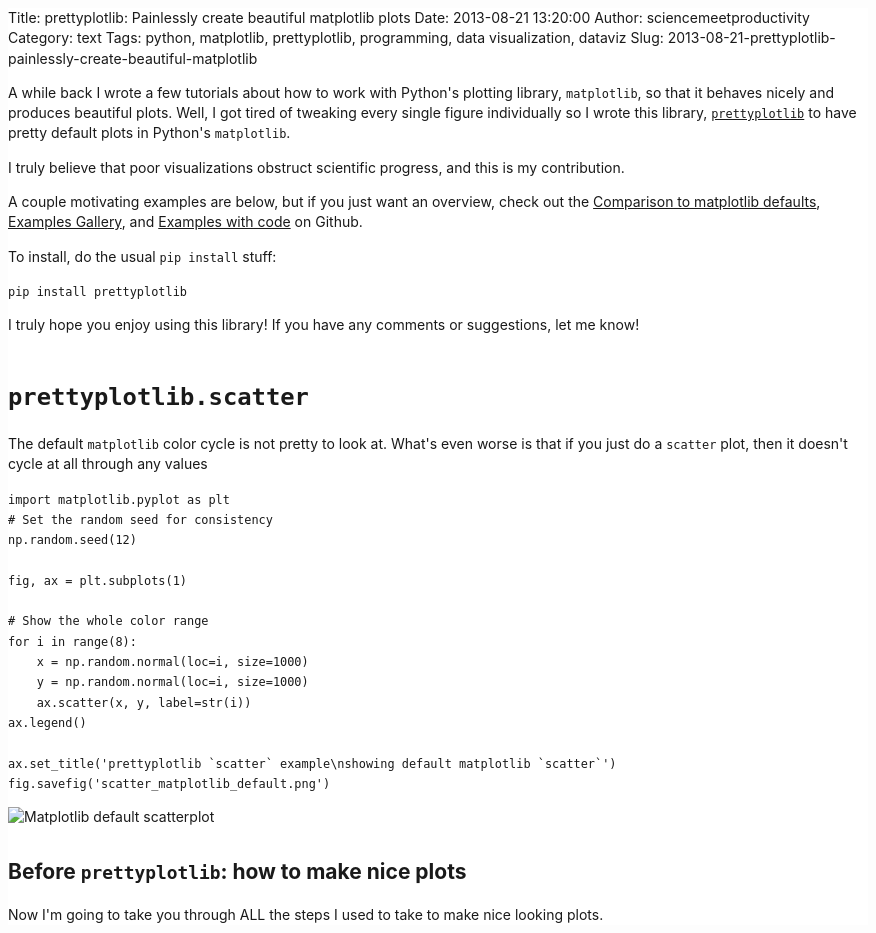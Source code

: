 Title: prettyplotlib: Painlessly create beautiful matplotlib plots
Date: 2013-08-21 13:20:00
Author: sciencemeetproductivity
Category: text
Tags: python, matplotlib, prettyplotlib, programming, data visualization, dataviz
Slug: 2013-08-21-prettyplotlib-painlessly-create-beautiful-matplotlib

A while back I wrote a few tutorials about how to work with Python's plotting library, `matplotlib`, so that it behaves nicely and produces beautiful plots. Well, I got tired of tweaking every single figure individually so I wrote this library, [`prettyplotlib`](http://olgabot.github.io/prettyplotlib) to have pretty default plots in Python's `matplotlib`. 

I truly believe that poor visualizations obstruct scientific progress, and this is my contribution.

A couple motivating examples are below, but if you just want an overview, check out the [Comparison to matplotlib defaults](https://github.com/olgabot/prettyplotlib/wiki/Comparison-to-matplotlib), [Examples Gallery](https://github.com/olgabot/prettyplotlib/wiki/Gallery),  and [Examples with code](https://github.com/olgabot/prettyplotlib/wiki/Examples-with-code) on Github.

To install, do the usual `pip install` stuff:

    pip install prettyplotlib

I truly hope you enjoy using this library! If you have any comments or suggestions, let me know!

# `prettyplotlib.scatter`

The default `matplotlib` color cycle is not pretty to look at. What's even worse is
that if you just do a `scatter` plot, then it doesn't cycle at all through any values

    import matplotlib.pyplot as plt
    # Set the random seed for consistency
    np.random.seed(12)
    
    fig, ax = plt.subplots(1)
    
    # Show the whole color range
    for i in range(8):
        x = np.random.normal(loc=i, size=1000)
        y = np.random.normal(loc=i, size=1000)
        ax.scatter(x, y, label=str(i))
    ax.legend()
        
    ax.set_title('prettyplotlib `scatter` example\nshowing default matplotlib `scatter`')
    fig.savefig('scatter_matplotlib_default.png')

![Matplotlib default scatterplot](https://raw.github.com/olgabot/prettyplotlib/master/ipython_notebooks/scatter_matplotlib_default.png)

## Before `prettyplotlib`: how to make nice plots

Now I'm going to take you through ALL the steps I used to take to make nice
looking plots.
